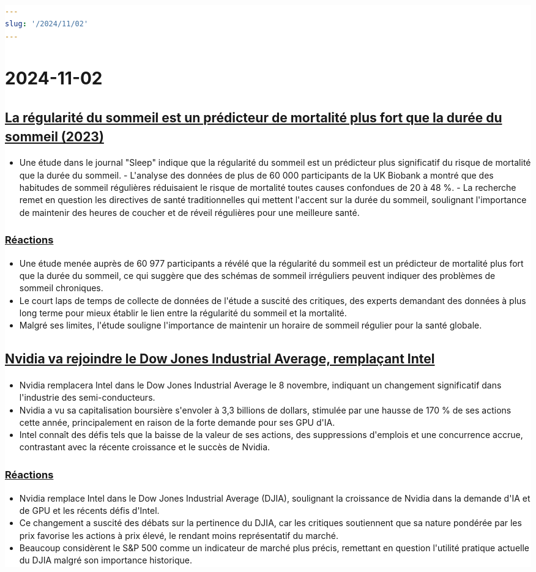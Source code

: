 ```yaml
---
slug: '/2024/11/02'
---
```


# 2024-11-02

## [La régularité du sommeil est un prédicteur de mortalité plus fort que la durée du sommeil (2023)](https://academic.oup.com/sleep/article/47/1/zsad253/7280269)

- Une étude dans le journal "Sleep" indique que la régularité du sommeil est un prédicteur plus significatif du risque de mortalité que la durée du sommeil. - L'analyse des données de plus de 60 000 participants de la UK Biobank a montré que des habitudes de sommeil régulières réduisaient le risque de mortalité toutes causes confondues de 20 à 48 %. - La recherche remet en question les directives de santé traditionnelles qui mettent l'accent sur la durée du sommeil, soulignant l'importance de maintenir des heures de coucher et de réveil régulières pour une meilleure santé.

### [Réactions](https://news.ycombinator.com/item?id=42022151)

- Une étude menée auprès de 60 977 participants a révélé que la régularité du sommeil est un prédicteur de mortalité plus fort que la durée du sommeil, ce qui suggère que des schémas de sommeil irréguliers peuvent indiquer des problèmes de sommeil chroniques.
- Le court laps de temps de collecte de données de l'étude a suscité des critiques, des experts demandant des données à plus long terme pour mieux établir le lien entre la régularité du sommeil et la mortalité.
- Malgré ses limites, l'étude souligne l'importance de maintenir un horaire de sommeil régulier pour la santé globale.

## [Nvidia va rejoindre le Dow Jones Industrial Average, remplaçant Intel](https://www.cnbc.com/2024/11/01/nvidia-to-join-dow-jones-industrial-average-replacing-intel.html)

- Nvidia remplacera Intel dans le Dow Jones Industrial Average le 8 novembre, indiquant un changement significatif dans l'industrie des semi-conducteurs.
- Nvidia a vu sa capitalisation boursière s'envoler à 3,3 billions de dollars, stimulée par une hausse de 170 % de ses actions cette année, principalement en raison de la forte demande pour ses GPU d'IA.
- Intel connaît des défis tels que la baisse de la valeur de ses actions, des suppressions d'emplois et une concurrence accrue, contrastant avec la récente croissance et le succès de Nvidia.

### [Réactions](https://news.ycombinator.com/item?id=42022282)

- Nvidia remplace Intel dans le Dow Jones Industrial Average (DJIA), soulignant la croissance de Nvidia dans la demande d'IA et de GPU et les récents défis d'Intel.
- Ce changement a suscité des débats sur la pertinence du DJIA, car les critiques soutiennent que sa nature pondérée par les prix favorise les actions à prix élevé, le rendant moins représentatif du marché.
- Beaucoup considèrent le S&P 500 comme un indicateur de marché plus précis, remettant en question l'utilité pratique actuelle du DJIA malgré son importance historique.
